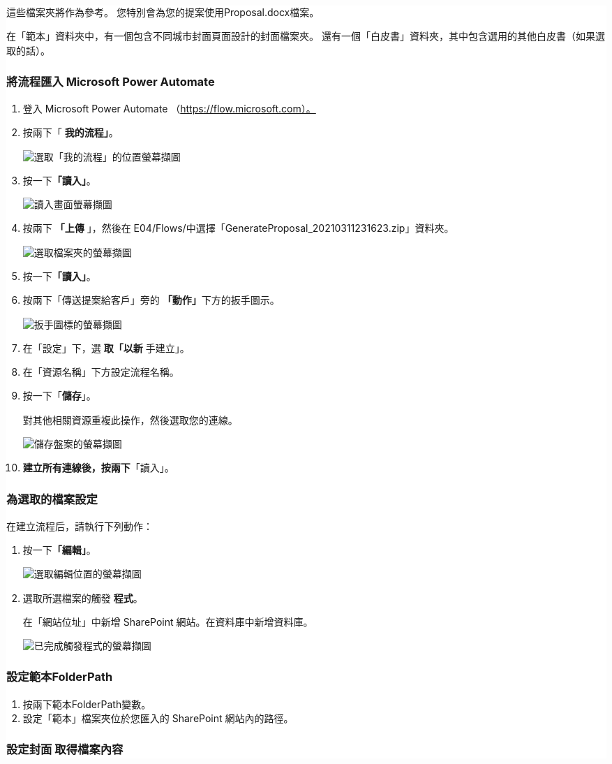 這些檔案夾將作為參考。 您特別會為您的提案使用Proposal.docx檔案。

在「範本」資料夾中，有一個包含不同城市封面頁面設計的封面檔案夾。 還有一個「白皮書」資料夾，其中包含選用的其他白皮書（如果選取的話）。

### 將流程匯入 Microsoft Power Automate

1. 登入 Microsoft Power Automate （https://flow.microsoft.com）。
1. 按兩下「 **我的流程」**。

   ![選取「我的流程」的位置螢幕擷圖](assets/documentautomation/automation_39.png)

1. 按一下&#x200B;**「讀入」**。

   ![讀入畫面螢幕擷圖](assets/documentautomation/automation_40.png)

1. 按兩下 **「上傳** 」，然後在 E04/Flows/中選擇「GenerateProposal_20210311231623.zip」資料夾。

   ![選取檔案夾的螢幕擷圖](assets/documentautomation/automation_41.png)

1. 按一下&#x200B;**「讀入」**。

1. 按兩下「傳送提案給客戶」旁的 **「動作」**&#x200B;下方的扳手圖示。

   ![扳手圖標的螢幕擷圖](assets/documentautomation/automation_42.png)

1. 在「設定」下，選 **取「以新** 手建立」。
1. 在「資源名稱」下方設定流程名稱。
1. 按一下「**儲存**」。

   對其他相關資源重複此操作，然後選取您的連線。

   ![儲存盤案的螢幕擷圖](assets/documentautomation/automation_43.png)

1. **建立所有連線後，按兩下**「讀入」。

### 為選取的檔案設定

在建立流程后，請執行下列動作：

1. 按一下&#x200B;**「編輯」**。

   ![選取編輯位置的螢幕擷圖](assets/documentautomation/automation_44.png)

1. 選取所選檔案的觸發 **程式**。

   在「網站位址」中新增 SharePoint 網站。在資料庫中新增資料庫。

   ![已完成觸發程式的螢幕擷圖](assets/documentautomation/automation_45.png)

### 設定範本FolderPath

1. 按兩下範本FolderPath變數。
1. 設定「範本」檔案夾位於您匯入的 SharePoint 網站內的路徑。

### 設定封面 取得檔案內容

